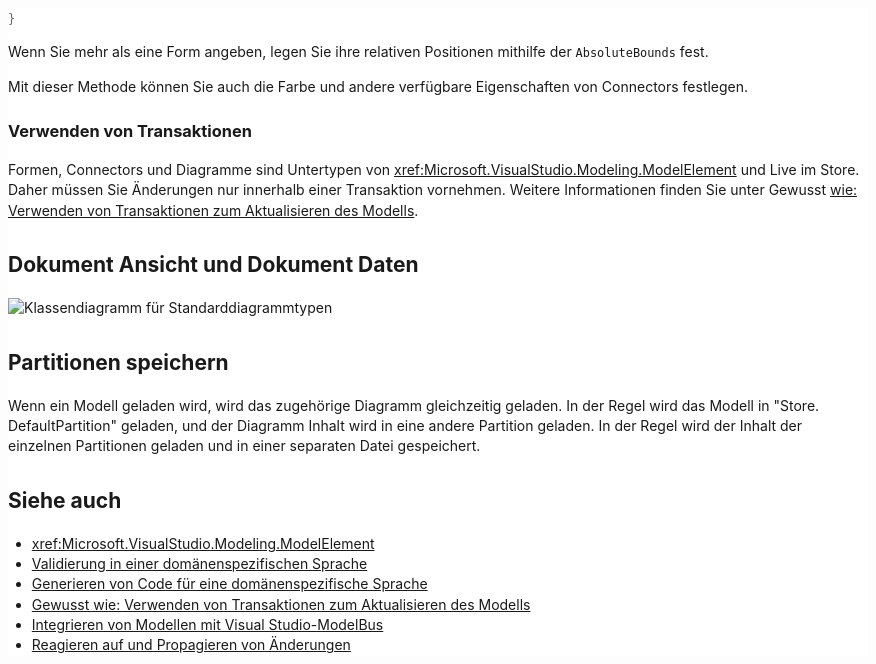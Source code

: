 ```csharp
}
```

 Wenn Sie mehr als eine Form angeben, legen Sie ihre relativen Positionen mithilfe der `AbsoluteBounds` fest.

 Mit dieser Methode können Sie auch die Farbe und andere verfügbare Eigenschaften von Connectors festlegen.

### <a name="use-transactions"></a>Verwenden von Transaktionen
 Formen, Connectors und Diagramme sind Untertypen von <xref:Microsoft.VisualStudio.Modeling.ModelElement> und Live im Store. Daher müssen Sie Änderungen nur innerhalb einer Transaktion vornehmen. Weitere Informationen finden Sie unter Gewusst [wie: Verwenden von Transaktionen zum Aktualisieren des Modells](../modeling/how-to-use-transactions-to-update-the-model.md).

## <a name="docdata"></a>Dokument Ansicht und Dokument Daten
 ![Klassendiagramm für Standarddiagrammtypen](../modeling/media/dsldiagramsanddocs.png)

## <a name="store-partitions"></a>Partitionen speichern
 Wenn ein Modell geladen wird, wird das zugehörige Diagramm gleichzeitig geladen. In der Regel wird das Modell in "Store. DefaultPartition" geladen, und der Diagramm Inhalt wird in eine andere Partition geladen. In der Regel wird der Inhalt der einzelnen Partitionen geladen und in einer separaten Datei gespeichert.

## <a name="see-also"></a>Siehe auch

- <xref:Microsoft.VisualStudio.Modeling.ModelElement>
- [Validierung in einer domänenspezifischen Sprache](../modeling/validation-in-a-domain-specific-language.md)
- [Generieren von Code für eine domänenspezifische Sprache](../modeling/generating-code-from-a-domain-specific-language.md)
- [Gewusst wie: Verwenden von Transaktionen zum Aktualisieren des Modells](../modeling/how-to-use-transactions-to-update-the-model.md)
- [Integrieren von Modellen mit Visual Studio-ModelBus](../modeling/integrating-models-by-using-visual-studio-modelbus.md)
- [Reagieren auf und Propagieren von Änderungen](../modeling/responding-to-and-propagating-changes.md)

